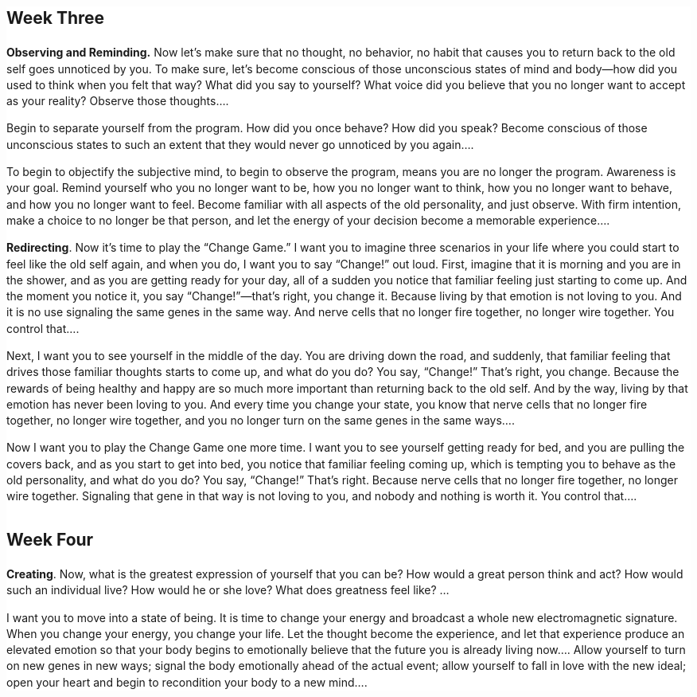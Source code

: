 ## Week Three

**Observing and Reminding.** Now let’s make sure that no thought, no behavior, no habit that causes you to return back to the old self goes unnoticed by you. To make sure, let’s become conscious of those unconscious states of mind and body—how did you used to think when you felt that way? What did you say to yourself? What voice did you believe that you no longer want to accept as your reality? Observe those thoughts….

Begin to separate yourself from the program. How did you once behave? How did you speak? Become conscious of those unconscious states to such an extent that they would never go unnoticed by you again….

To begin to objectify the subjective mind, to begin to observe the program, means you are no longer the program. Awareness is your goal. Remind yourself who you no longer want to be, how you no longer want to think, how you no longer want to behave, and how you no longer want to feel. Become familiar with all aspects of the old personality, and just observe. With firm intention, make a choice to no longer be that person, and let the energy of your decision become a memorable experience….

**Redirecting**. Now it’s time to play the “Change Game.” I want you to imagine three scenarios in your life where you could start to feel like the old self again, and when you do, I want you to say “Change!” out loud. First, imagine that it is morning and you are in the shower, and as you are getting ready for your day, all of a sudden you notice that familiar feeling just starting to come up. And the moment you notice it, you say “Change!”—that’s right, you change it. Because living by that emotion is not loving to you. And it is no use signaling the same genes in the same way. And nerve cells that no longer fire together, no longer wire together. You control that….

Next, I want you to see yourself in the middle of the day. You are driving down the road, and suddenly, that familiar feeling that drives those familiar thoughts starts to come up, and what do you do? You say, “Change!” That’s right, you change. Because the rewards of being healthy and happy are so much more important than returning back to the old self. And by the way, living by that emotion has never been loving to you. And every time you change your state, you know that nerve cells that no longer fire together, no longer wire together, and you no longer turn on the same genes in the same ways….

Now I want you to play the Change Game one more time. I want you to see yourself getting ready for bed, and you are pulling the covers back, and as you start to get into bed, you notice that familiar feeling coming up, which is tempting you to behave as the old personality, and what do you do? You say, “Change!” That’s right. Because nerve cells that no longer fire together, no longer wire together. Signaling that gene in that way is not loving to you, and nobody and nothing is worth it. You control that….

## Week Four

**Creating**. Now, what is the greatest expression of yourself that you can be? How would a great person think and act? How would such an individual live? How would he or she love? What does greatness feel like? …

I want you to move into a state of being. It is time to change your energy and broadcast a whole new electromagnetic signature. When you change your energy, you change your life. Let the thought become the experience, and let that experience produce an elevated emotion so that your body begins to emotionally believe that the future you is already living now…. Allow yourself to turn on new genes in new ways; signal the body emotionally ahead of the actual event; allow yourself to fall in love with the new ideal; open your heart and begin to recondition your body to a new mind….
